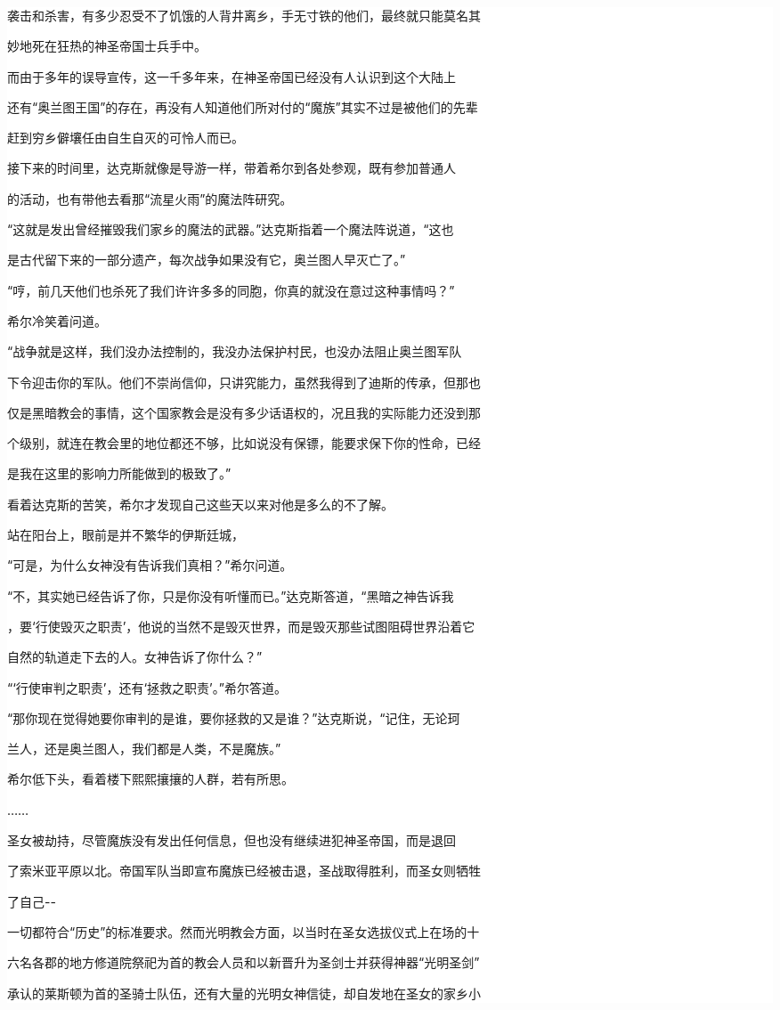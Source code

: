 袭击和杀害，有多少忍受不了饥饿的人背井离乡，手无寸铁的他们，最终就只能莫名其

妙地死在狂热的神圣帝国士兵手中。

而由于多年的误导宣传，这一千多年来，在神圣帝国已经没有人认识到这个大陆上

还有“奥兰图王国”的存在，再没有人知道他们所对付的“魔族”其实不过是被他们的先辈

赶到穷乡僻壤任由自生自灭的可怜人而已。

接下来的时间里，达克斯就像是导游一样，带着希尔到各处参观，既有参加普通人

的活动，也有带他去看那“流星火雨”的魔法阵研究。

“这就是发出曾经摧毁我们家乡的魔法的武器。”达克斯指着一个魔法阵说道，“这也

是古代留下来的一部分遗产，每次战争如果没有它，奥兰图人早灭亡了。”

“哼，前几天他们也杀死了我们许许多多的同胞，你真的就没在意过这种事情吗？”

希尔冷笑着问道。

“战争就是这样，我们没办法控制的，我没办法保护村民，也没办法阻止奥兰图军队

下令迎击你的军队。他们不崇尚信仰，只讲究能力，虽然我得到了迪斯的传承，但那也

仅是黑暗教会的事情，这个国家教会是没有多少话语权的，况且我的实际能力还没到那

个级别，就连在教会里的地位都还不够，比如说没有保镖，能要求保下你的性命，已经

是我在这里的影响力所能做到的极致了。”

看着达克斯的苦笑，希尔才发现自己这些天以来对他是多么的不了解。

站在阳台上，眼前是并不繁华的伊斯廷城，

“可是，为什么女神没有告诉我们真相？”希尔问道。

“不，其实她已经告诉了你，只是你没有听懂而已。”达克斯答道，“黑暗之神告诉我

，要‘行使毁灭之职责’，他说的当然不是毁灭世界，而是毁灭那些试图阻碍世界沿着它

自然的轨道走下去的人。女神告诉了你什么？”

“‘行使审判之职责’，还有‘拯救之职责’。”希尔答道。

“那你现在觉得她要你审判的是谁，要你拯救的又是谁？”达克斯说，“记住，无论珂

兰人，还是奥兰图人，我们都是人类，不是魔族。”

希尔低下头，看着楼下熙熙攘攘的人群，若有所思。

……

圣女被劫持，尽管魔族没有发出任何信息，但也没有继续进犯神圣帝国，而是退回

了索米亚平原以北。帝国军队当即宣布魔族已经被击退，圣战取得胜利，而圣女则牺牲

了自己--

一切都符合“历史”的标准要求。然而光明教会方面，以当时在圣女选拔仪式上在场的十

六名各郡的地方修道院祭祀为首的教会人员和以新晋升为圣剑士并获得神器“光明圣剑”

承认的莱斯顿为首的圣骑士队伍，还有大量的光明女神信徒，却自发地在圣女的家乡小
